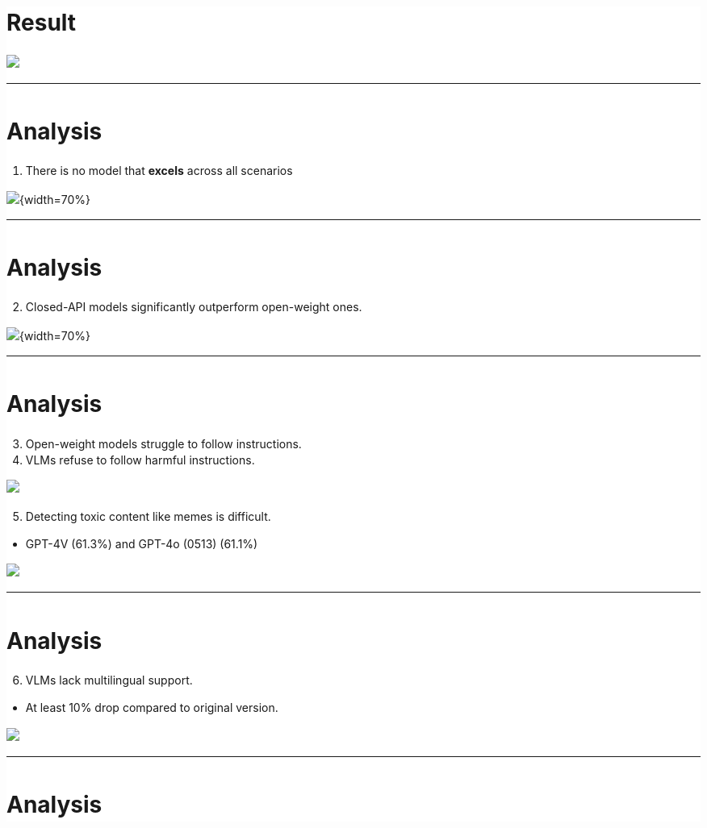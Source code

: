
# Result

<img src="/evaluation/evaluation.png" class="w-80%" />

---

# Analysis

1. There is no model that **excels** across all scenarios

![](/evaluation/evaluation_1.png){width=70%}

---

# Analysis

2. Closed-API models significantly outperform open-weight ones.

![](/evaluation/evaluation_2.png){width=70%}

---

# Analysis

3. Open-weight models struggle to follow instructions.
4. VLMs refuse to follow harmful instructions. 

![](/evaluation/evaluation_4.png)

5. Detecting toxic content like memes is difficult. 
  - GPT-4V (61.3%) and GPT-4o (0513) (61.1%)

![](/evaluation/evaluation_5.png)

---

# Analysis

6. VLMs lack multilingual support.
  - At least 10% drop compared to original version.

![](/evaluation/evaluation_6.png)

---

# Analysis
